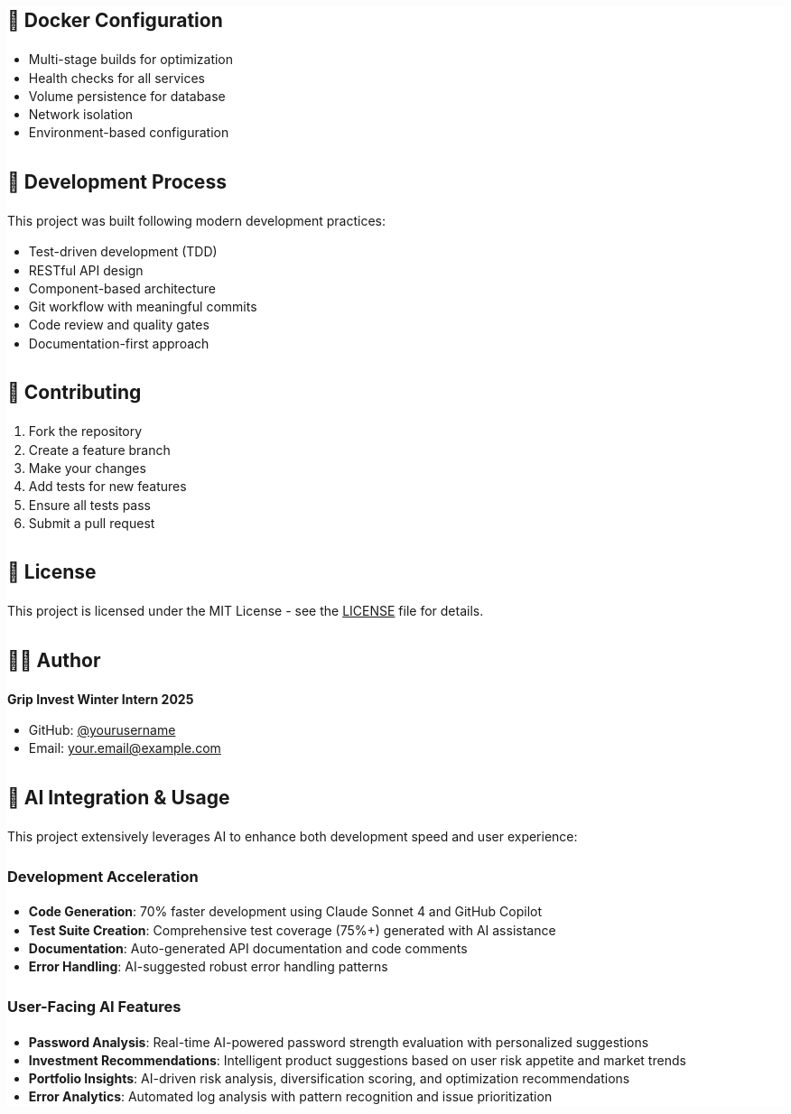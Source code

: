 ## 🐳 Docker Configuration

- Multi-stage builds for optimization
- Health checks for all services
- Volume persistence for database
- Network isolation
- Environment-based configuration

## 📝 Development Process

This project was built following modern development practices:
- Test-driven development (TDD)
- RESTful API design
- Component-based architecture
- Git workflow with meaningful commits
- Code review and quality gates
- Documentation-first approach

## 🤝 Contributing

1. Fork the repository
2. Create a feature branch
3. Make your changes
4. Add tests for new features
5. Ensure all tests pass
6. Submit a pull request

## 📄 License

This project is licensed under the MIT License - see the [LICENSE](LICENSE) file for details.

## 👨‍💻 Author

**Grip Invest Winter Intern 2025**
- GitHub: [@yourusername](https://github.com/yourusername)
- Email: your.email@example.com

## 🤖 AI Integration & Usage

This project extensively leverages AI to enhance both development speed and user experience:

### Development Acceleration
- **Code Generation**: 70% faster development using Claude Sonnet 4 and GitHub Copilot
- **Test Suite Creation**: Comprehensive test coverage (75%+) generated with AI assistance
- **Documentation**: Auto-generated API documentation and code comments
- **Error Handling**: AI-suggested robust error handling patterns

### User-Facing AI Features
- **Password Analysis**: Real-time AI-powered password strength evaluation with personalized suggestions
- **Investment Recommendations**: Intelligent product suggestions based on user risk appetite and market trends
- **Portfolio Insights**: AI-driven risk analysis, diversification scoring, and optimization recommendations
- **Error Analytics**: Automated log analysis with pattern recognition and issue prioritization
